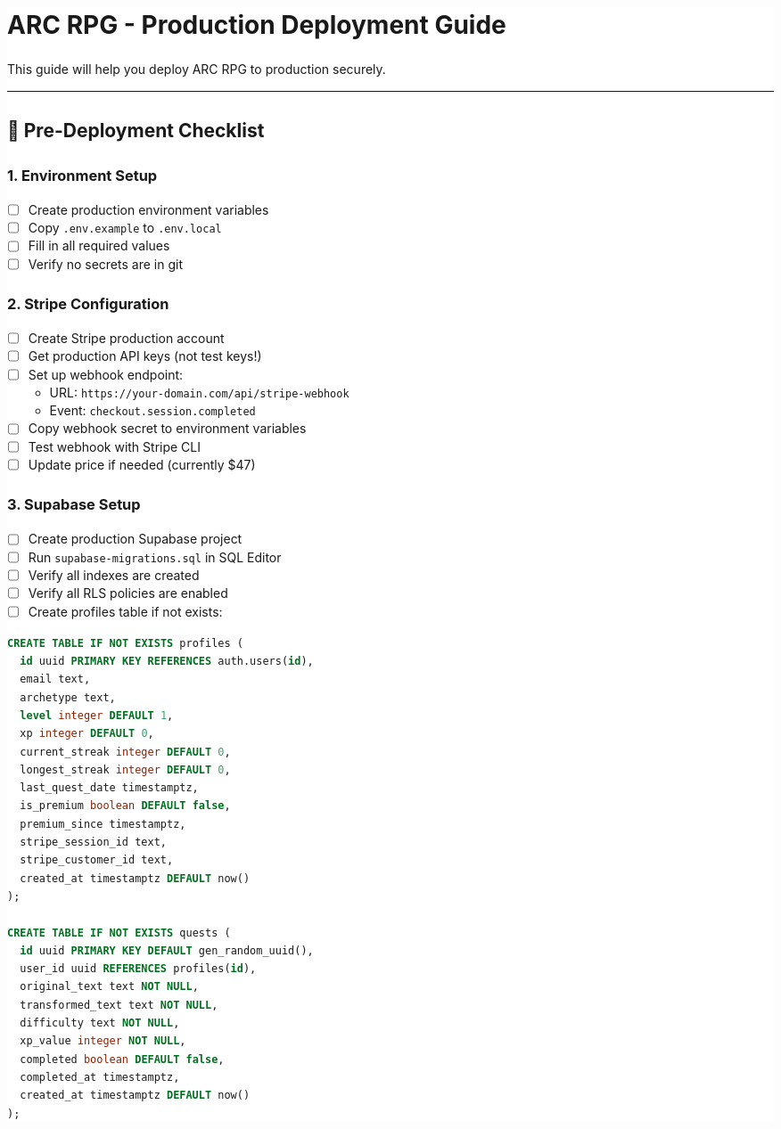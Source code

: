 # ARC RPG - Production Deployment Guide

This guide will help you deploy ARC RPG to production securely.

---

## 🚀 Pre-Deployment Checklist

### 1. Environment Setup

- [ ] Create production environment variables
- [ ] Copy `.env.example` to `.env.local`
- [ ] Fill in all required values
- [ ] Verify no secrets are in git

### 2. Stripe Configuration

- [ ] Create Stripe production account
- [ ] Get production API keys (not test keys!)
- [ ] Set up webhook endpoint:
  - URL: `https://your-domain.com/api/stripe-webhook`
  - Event: `checkout.session.completed`
- [ ] Copy webhook secret to environment variables
- [ ] Test webhook with Stripe CLI
- [ ] Update price if needed (currently $47)

### 3. Supabase Setup

- [ ] Create production Supabase project
- [ ] Run `supabase-migrations.sql` in SQL Editor
- [ ] Verify all indexes are created
- [ ] Verify all RLS policies are enabled
- [ ] Create profiles table if not exists:

```sql
CREATE TABLE IF NOT EXISTS profiles (
  id uuid PRIMARY KEY REFERENCES auth.users(id),
  email text,
  archetype text,
  level integer DEFAULT 1,
  xp integer DEFAULT 0,
  current_streak integer DEFAULT 0,
  longest_streak integer DEFAULT 0,
  last_quest_date timestamptz,
  is_premium boolean DEFAULT false,
  premium_since timestamptz,
  stripe_session_id text,
  stripe_customer_id text,
  created_at timestamptz DEFAULT now()
);

CREATE TABLE IF NOT EXISTS quests (
  id uuid PRIMARY KEY DEFAULT gen_random_uuid(),
  user_id uuid REFERENCES profiles(id),
  original_text text NOT NULL,
  transformed_text text NOT NULL,
  difficulty text NOT NULL,
  xp_value integer NOT NULL,
  completed boolean DEFAULT false,
  completed_at timestamptz,
  created_at timestamptz DEFAULT now()
);
```
